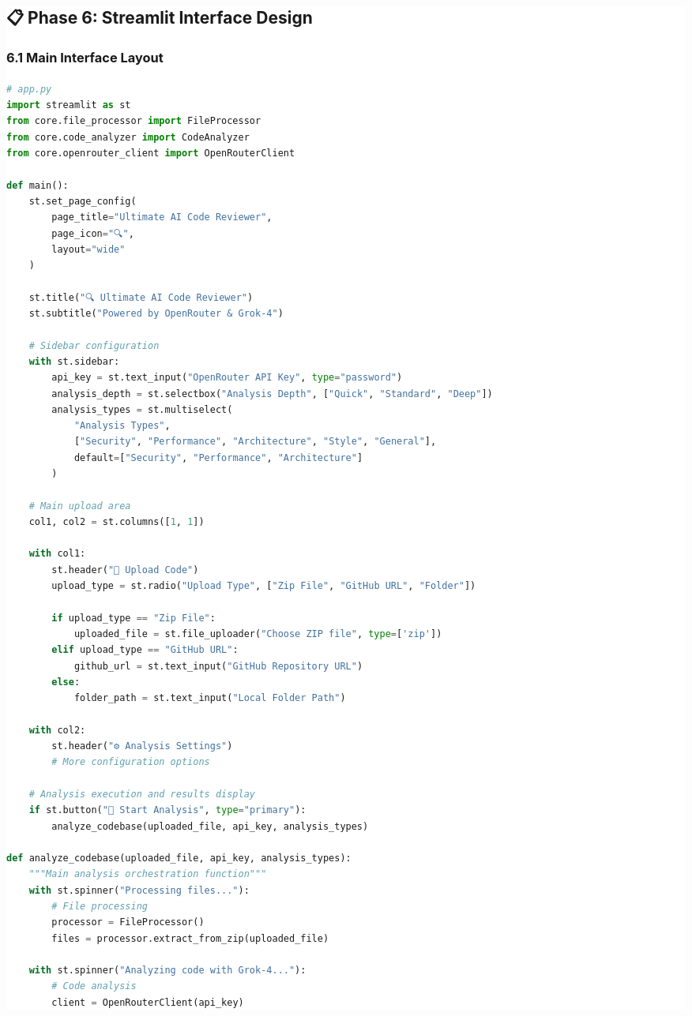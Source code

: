 
## 📋 Phase 6: Streamlit Interface Design

### 6.1 Main Interface Layout
```python
# app.py
import streamlit as st
from core.file_processor import FileProcessor
from core.code_analyzer import CodeAnalyzer
from core.openrouter_client import OpenRouterClient

def main():
    st.set_page_config(
        page_title="Ultimate AI Code Reviewer",
        page_icon="🔍",
        layout="wide"
    )
    
    st.title("🔍 Ultimate AI Code Reviewer")
    st.subtitle("Powered by OpenRouter & Grok-4")
    
    # Sidebar configuration
    with st.sidebar:
        api_key = st.text_input("OpenRouter API Key", type="password")
        analysis_depth = st.selectbox("Analysis Depth", ["Quick", "Standard", "Deep"])
        analysis_types = st.multiselect(
            "Analysis Types",
            ["Security", "Performance", "Architecture", "Style", "General"],
            default=["Security", "Performance", "Architecture"]
        )
    
    # Main upload area
    col1, col2 = st.columns([1, 1])
    
    with col1:
        st.header("📁 Upload Code")
        upload_type = st.radio("Upload Type", ["Zip File", "GitHub URL", "Folder"])
        
        if upload_type == "Zip File":
            uploaded_file = st.file_uploader("Choose ZIP file", type=['zip'])
        elif upload_type == "GitHub URL":
            github_url = st.text_input("GitHub Repository URL")
        else:
            folder_path = st.text_input("Local Folder Path")
    
    with col2:
        st.header("⚙️ Analysis Settings")
        # More configuration options
    
    # Analysis execution and results display
    if st.button("🚀 Start Analysis", type="primary"):
        analyze_codebase(uploaded_file, api_key, analysis_types)

def analyze_codebase(uploaded_file, api_key, analysis_types):
    """Main analysis orchestration function"""
    with st.spinner("Processing files..."):
        # File processing
        processor = FileProcessor()
        files = processor.extract_from_zip(uploaded_file)
        
    with st.spinner("Analyzing code with Grok-4..."):
        # Code analysis
        client = OpenRouterClient(api_key)
```